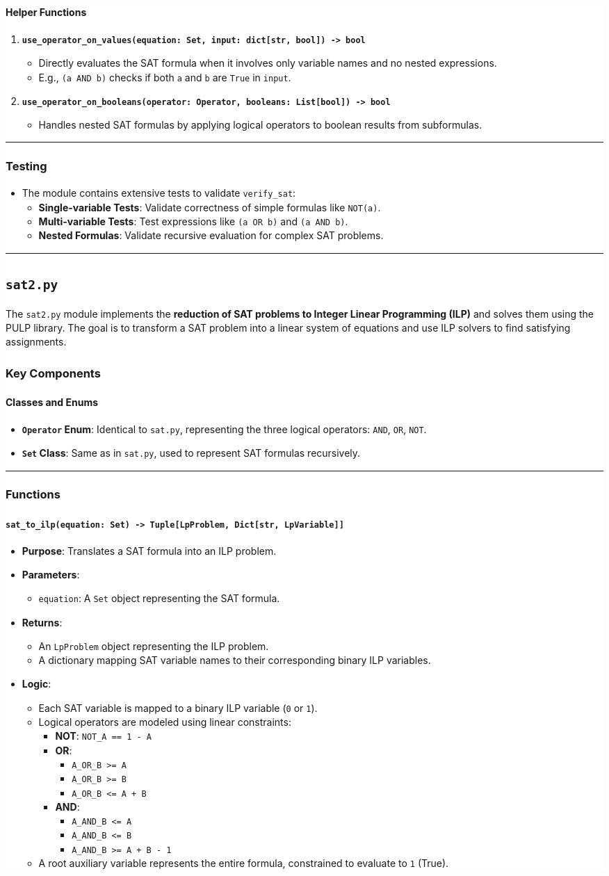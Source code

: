 #### **Helper Functions**
1. **`use_operator_on_values(equation: Set, input: dict[str, bool]) -> bool`**
   - Directly evaluates the SAT formula when it involves only variable names and no nested expressions.
   - E.g., `(a AND b)` checks if both `a` and `b` are `True` in `input`.

2. **`use_operator_on_booleans(operator: Operator, booleans: List[bool]) -> bool`**
   - Handles nested SAT formulas by applying logical operators to boolean results from subformulas.

---

### **Testing**
- The module contains extensive tests to validate `verify_sat`:
  - **Single-variable Tests**: Validate correctness of simple formulas like `NOT(a)`.
  - **Multi-variable Tests**: Test expressions like `(a OR b)` and `(a AND b)`.
  - **Nested Formulas**: Validate recursive evaluation for complex SAT problems.

---

## **`sat2.py`**

The `sat2.py` module implements the **reduction of SAT problems to Integer Linear Programming (ILP)** and solves them using the PULP library. The goal is to transform a SAT problem into a linear system of equations and use ILP solvers to find satisfying assignments.

### **Key Components**

#### **Classes and Enums**
- **`Operator` Enum**:
  Identical to `sat.py`, representing the three logical operators: `AND`, `OR`, `NOT`.

- **`Set` Class**:
  Same as in `sat.py`, used to represent SAT formulas recursively.

---

### **Functions**

#### **`sat_to_ilp(equation: Set) -> Tuple[LpProblem, Dict[str, LpVariable]]`**
- **Purpose**:
  Translates a SAT formula into an ILP problem.
- **Parameters**:
  - `equation`: A `Set` object representing the SAT formula.
- **Returns**:
  - An `LpProblem` object representing the ILP problem.
  - A dictionary mapping SAT variable names to their corresponding binary ILP variables.

- **Logic**:
  - Each SAT variable is mapped to a binary ILP variable (`0` or `1`).
  - Logical operators are modeled using linear constraints:
    - **NOT**: `NOT_A == 1 - A`
    - **OR**: 
      - `A_OR_B >= A`
      - `A_OR_B >= B`
      - `A_OR_B <= A + B`
    - **AND**: 
      - `A_AND_B <= A`
      - `A_AND_B <= B`
      - `A_AND_B >= A + B - 1`
  - A root auxiliary variable represents the entire formula, constrained to evaluate to `1` (True).
